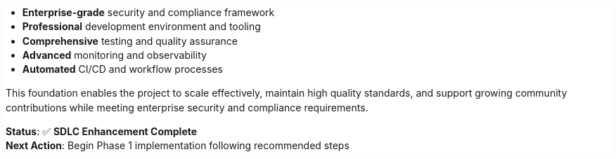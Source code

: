- **Enterprise-grade** security and compliance framework
- **Professional** development environment and tooling
- **Comprehensive** testing and quality assurance
- **Advanced** monitoring and observability
- **Automated** CI/CD and workflow processes

This foundation enables the project to scale effectively, maintain high quality standards, and support growing community contributions while meeting enterprise security and compliance requirements.

**Status**: ✅ **SDLC Enhancement Complete**  
**Next Action**: Begin Phase 1 implementation following recommended steps
